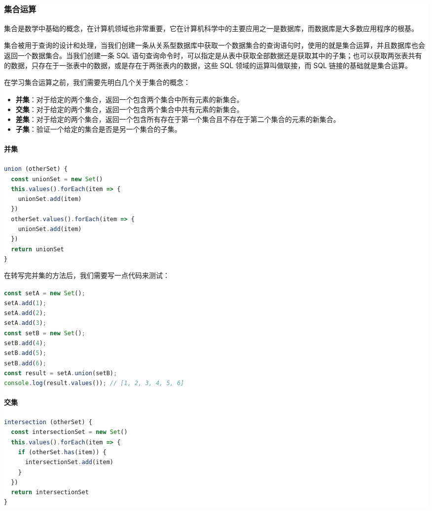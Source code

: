 ### 集合运算

集合是数学中基础的概念，在计算机领域也非常重要，它在计算机科学中的主要应用之一是数据库，而数据库是大多数应用程序的根基。

集合被用于查询的设计和处理，当我们创建一条从关系型数据库中获取一个数据集合的查询语句时，使用的就是集合运算，并且数据库也会返回一个数据集合。当我们创建一条 SQL 语句查询命令时，可以指定是从表中获取全部数据还是获取其中的子集；也可以获取两张表共有的数据，只存在于一张表中的数据，或是存在于两张表内的数据，这些 SQL 领域的运算叫做联接，而 SQL 链接的基础就是集合运算。

在学习集合运算之前，我们需要先明白几个关于集合的概念：

- **并集**：对于给定的两个集合，返回一个包含两个集合中所有元素的新集合。
- **交集**：对于给定的两个集合，返回一个包含两个集合中共有元素的新集合。
- **差集**：对于给定的两个集合，返回一个包含所有存在于第一个集合且不存在于第二个集合的元素的新集合。
- **子集**：验证一个给定的集合是否是另一个集合的子集。

#### 并集

```js
union (otherSet) {
  const unionSet = new Set()
  this.values().forEach(item => {
    unionSet.add(item)
  })
  otherSet.values().forEach(item => {
    unionSet.add(item)
  })
  return unionSet
}
```

在转写完并集的方法后，我们需要写一点代码来测试：

```js
const setA = new Set();
setA.add(1);
setA.add(2);
setA.add(3);
const setB = new Set();
setB.add(4);
setB.add(5);
setB.add(6);
const result = setA.union(setB);
console.log(result.values()); // [1, 2, 3, 4, 5, 6]
```

#### 交集

```js
intersection (otherSet) {
  const intersectionSet = new Set()
  this.values().forEach(item => {
    if (otherSet.has(item)) {
      intersectionSet.add(item)
    }
  })
  return intersectionSet
}
```
